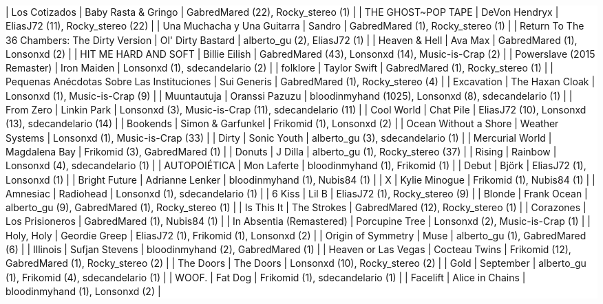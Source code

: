 | Los Cotizados | Baby Rasta & Gringo | GabredMared (22), Rocky_stereo (1) |
| THE GHOST~POP TAPE | DeVon Hendryx | EliasJ72 (11), Rocky_stereo (22) |
| Una Muchacha y Una Guitarra | Sandro | GabredMared (1), Rocky_stereo (1) |
| Return To The 36 Chambers: The Dirty Version | Ol' Dirty Bastard | alberto_gu (2), EliasJ72 (1) |
| Heaven & Hell | Ava Max | GabredMared (1), Lonsonxd (2) |
| HIT ME HARD AND SOFT | Billie Eilish | GabredMared (43), Lonsonxd (14), Music-is-Crap (2) |
| Powerslave (2015 Remaster) | Iron Maiden | Lonsonxd (1), sdecandelario (2) |
| folklore | Taylor Swift | GabredMared (1), Rocky_stereo (1) |
| Pequenas Anécdotas Sobre Las Instituciones | Sui Generis | GabredMared (1), Rocky_stereo (4) |
| Excavation | The Haxan Cloak | Lonsonxd (1), Music-is-Crap (9) |
| Muuntautuja | Oranssi Pazuzu | bloodinmyhand (1025), Lonsonxd (8), sdecandelario (1) |
| From Zero | Linkin Park | Lonsonxd (3), Music-is-Crap (11), sdecandelario (11) |
| Cool World | Chat Pile | EliasJ72 (10), Lonsonxd (13), sdecandelario (14) |
| Bookends | Simon & Garfunkel | Frikomid (1), Lonsonxd (2) |
| Ocean Without a Shore | Weather Systems | Lonsonxd (1), Music-is-Crap (33) |
| Dirty | Sonic Youth | alberto_gu (3), sdecandelario (1) |
| Mercurial World | Magdalena Bay | Frikomid (3), GabredMared (1) |
| Donuts | J Dilla | alberto_gu (1), Rocky_stereo (37) |
| Rising | Rainbow | Lonsonxd (4), sdecandelario (1) |
| AUTOPOIÉTICA | Mon Laferte | bloodinmyhand (1), Frikomid (1) |
| Debut | Björk | EliasJ72 (1), Lonsonxd (1) |
| Bright Future | Adrianne Lenker | bloodinmyhand (1), Nubis84 (1) |
| X | Kylie Minogue | Frikomid (1), Nubis84 (1) |
| Amnesiac | Radiohead | Lonsonxd (1), sdecandelario (1) |
| 6 Kiss | Lil B | EliasJ72 (1), Rocky_stereo (9) |
| Blonde | Frank Ocean | alberto_gu (9), GabredMared (1), Rocky_stereo (1) |
| Is This It | The Strokes | GabredMared (12), Rocky_stereo (1) |
| Corazones | Los Prisioneros | GabredMared (1), Nubis84 (1) |
| In Absentia (Remastered) | Porcupine Tree | Lonsonxd (2), Music-is-Crap (1) |
| Holy, Holy | Geordie Greep | EliasJ72 (1), Frikomid (1), Lonsonxd (2) |
| Origin of Symmetry | Muse | alberto_gu (1), GabredMared (6) |
| Illinois | Sufjan Stevens | bloodinmyhand (2), GabredMared (1) |
| Heaven or Las Vegas | Cocteau Twins | Frikomid (12), GabredMared (1), Rocky_stereo (2) |
| The Doors | The Doors | Lonsonxd (10), Rocky_stereo (2) |
| Gold | September | alberto_gu (1), Frikomid (4), sdecandelario (1) |
| WOOF. | Fat Dog | Frikomid (1), sdecandelario (1) |
| Facelift | Alice in Chains | bloodinmyhand (1), Lonsonxd (2) |